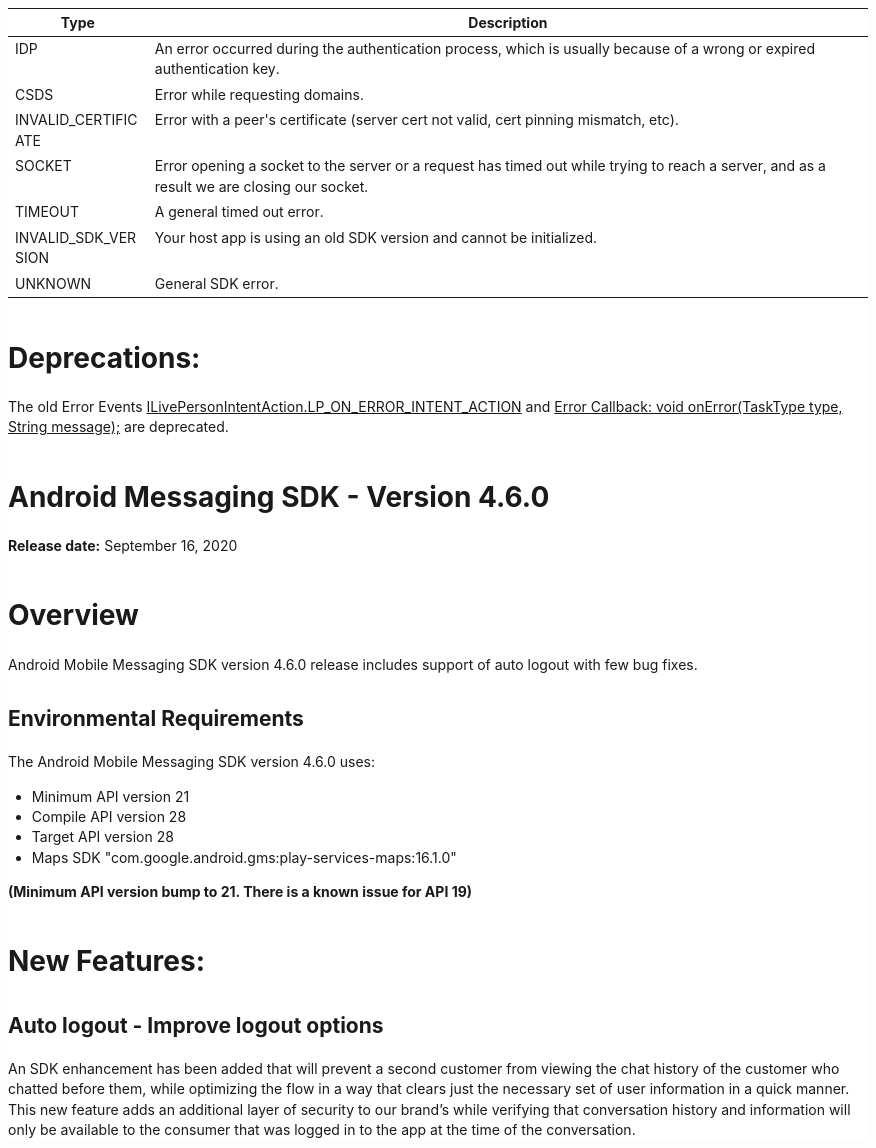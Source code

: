 
| Type | Description |
|----|----|
| IDP                 | An error occurred during the authentication process, which is usually because of a wrong or expired authentication key. |
| CSDS                | Error while requesting domains. |
| INVALID_CERTIFICATE | Error with a peer's certificate (server cert not valid, cert pinning mismatch, etc). |
| SOCKET              | Error opening a socket to the server or a request has timed out while trying to reach a server, and as a result we are closing our socket. |
| TIMEOUT             | A general timed out error. |
| INVALID_SDK_VERSION | Your host app is using an old SDK version and cannot be initialized. |
| UNKNOWN             | General SDK error. |

# Deprecations:
The old Error Events [ILivePersonIntentAction.LP_ON_ERROR_INTENT_ACTION](mobile-app-messaging-sdk-for-android-sdk-apis-callbacks-index.html#error-events) and [Error Callback: void onError(TaskType type, String message);](mobile-app-messaging-sdk-for-android-sdk-apis-callbacks-index.html#liveperson-callbacks) are deprecated. 

# Android Messaging SDK - Version 4.6.0

**Release date:** September 16, 2020

# Overview
Android Mobile Messaging SDK version 4.6.0 release includes  support  of auto logout with few bug fixes.

## Environmental Requirements
The Android Mobile Messaging SDK version 4.6.0 uses:
- Minimum API version 21
- Compile API version 28
- Target API version 28
- Maps SDK "com.google.android.gms:play-services-maps:16.1.0"

**(Minimum API version bump to 21. There is a known issue for API 19)**

# New Features:
## Auto logout - Improve logout options

An SDK enhancement has been added that will prevent a second customer from viewing the chat history of the customer who chatted before them, while optimizing the flow in a way that clears just the necessary set of user information in a quick manner. This new feature adds an additional layer of security to our brand’s while verifying that conversation history and information will only be available to the consumer that was logged in to the app at the time of the conversation.

